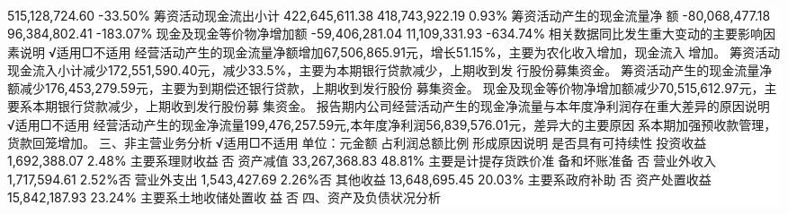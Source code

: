 515,128,724.60
-33.50%
筹资活动现金流出小计
422,645,611.38
418,743,922.19
0.93%
筹资活动产生的现金流量净
额
-80,068,477.18
96,384,802.41
-183.07%
现金及现金等价物净增加额
-59,406,281.04
11,109,331.93
-634.74%
相关数据同比发生重大变动的主要影响因素说明
√适用□不适用
经营活动产生的现金流量净额增加67,506,865.91元，增长51.15%，主要为农化收入增加，现金流入
增加。
筹资活动现金流入小计减少172,551,590.40元，减少33.5%，主要为本期银行贷款减少，上期收到发
行股份募集资金。
筹资活动产生的现金流量净额减少176,453,279.59元，主要为到期偿还银行贷款，上期收到发行股份
募集资金。
现金及现金等价物净增加额减少70,515,612.97元，主要系本期银行贷款减少，上期收到发行股份募
集资金。
报告期内公司经营活动产生的现金净流量与本年度净利润存在重大差异的原因说明
√适用□不适用
经营活动产生的现金净流量199,476,257.59元,本年度净利润56,839,576.01元，差异大的主要原因
系本期加强预收款管理，货款回笼增加。
三、非主营业务分析
√适用□不适用
单位：元金额
占利润总额比例
形成原因说明
是否具有可持续性
投资收益
1,692,388.07
2.48%
主要系理财收益
否
资产减值
33,267,368.83
48.81%
主要是计提存货跌价准
备和坏账准备
否
营业外收入
1,717,594.61
2.52%否
营业外支出
1,543,427.69
2.26%否
其他收益
13,648,695.45
20.03%
主要系政府补助
否
资产处置收益
15,842,187.93
23.24%
主要系土地收储处置收
益
否
四、资产及负债状况分析